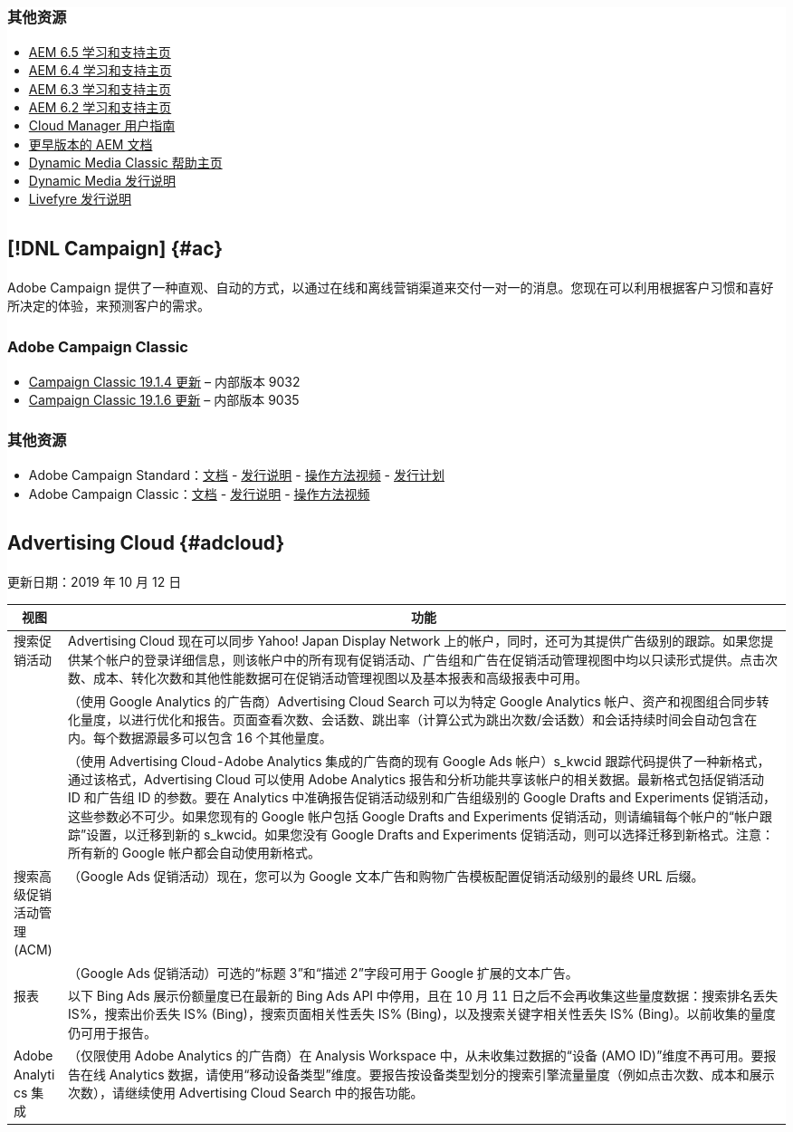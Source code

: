 ### 其他资源

* [AEM 6.5 学习和支持主页](https://helpx.adobe.com/cn/support/experience-manager/6-5.html)
* [AEM 6.4 学习和支持主页](https://helpx.adobe.com/cn/support/experience-manager/6-4.html)
* [AEM 6.3 学习和支持主页](https://helpx.adobe.com/cn/support/experience-manager/6-3.html)
* [AEM 6.2 学习和支持主页](https://helpx.adobe.com/cn/support/experience-manager/6-2.html)
* [Cloud Manager 用户指南](https://helpx.adobe.com/cn/experience-manager/cloud-manager/user-guide.html)
* [更早版本的 AEM 文档](https://helpx.adobe.com/cn/experience-manager/aem-previous-versions.html)
* [Dynamic Media Classic 帮助主页](https://docs.adobe.com/content/help/zh-Hans/dynamic-media-classic/using/home.html)
* [Dynamic Media 发行说明](https://docs.adobe.com/content/help/zh-Hans/dynamic-media-developer-resources/release-notes/s7rn2017.html)
* [Livefyre 发行说明](https://docs.adobe.com/content/help/zh-Hans/livefyre/using/release-notes/c-rn.html)

## [!DNL Campaign] {#ac}

Adobe Campaign 提供了一种直观、自动的方式，以通过在线和离线营销渠道来交付一对一的消息。您现在可以利用根据客户习惯和喜好所决定的体验，来预测客户的需求。

### Adobe Campaign Classic

* [Campaign Classic 19.1.4 更新](https://docs.campaign.adobe.com/doc/AC/en/RN.html#9032) – 内部版本 9032
* [Campaign Classic 19.1.6 更新](https://docs.adobe.com/content/help/en/campaign-classic/using/release-notes/latest-release.html#release-19-1-6-build-9035) – 内部版本 9035

### 其他资源

* Adobe Campaign Standard：[文档](https://helpx.adobe.com/cn/support/campaign/standard.html) - [发行说明](https://docs.adobe.com/content/help/zh-Hans/campaign-standard/using/release-notes/release-notes.html) - [操作方法视频](https://docs.adobe.com/content/help/en/campaign-learn/campaign-standard-tutorials/overview.html) - [发行计划](https://helpx.adobe.com/cn/campaign/kb/acs-release-planning.html)
* Adobe Campaign Classic：[文档](https://helpx.adobe.com/cn/support/campaign/classic.html) - [发行说明](https://docs.campaign.adobe.com/doc/AC/en/RN.html) - [操作方法视频](https://docs.adobe.com/content/help/en/campaign-learn/campaign-classic-tutorials/overview.html)

## Advertising Cloud {#adcloud}

更新日期：2019 年 10 月 12 日

| 视图 | 功能 |
|------|---------|
| 搜索促销活动 | Advertising Cloud 现在可以同步 Yahoo! Japan Display Network 上的帐户，同时，还可为其提供广告级别的跟踪。如果您提供某个帐户的登录详细信息，则该帐户中的所有现有促销活动、广告组和广告在促销活动管理视图中均以只读形式提供。点击次数、成本、转化次数和其他性能数据可在促销活动管理视图以及基本报表和高级报表中可用。 |
|  | （使用 Google Analytics 的广告商）Advertising Cloud Search 可以为特定 Google Analytics 帐户、资产和视图组合同步转化量度，以进行优化和报告。页面查看次数、会话数、跳出率（计算公式为跳出次数/会话数）和会话持续时间会自动包含在内。每个数据源最多可以包含 16 个其他量度。 |
|  | （使用 Advertising Cloud-Adobe Analytics 集成的广告商的现有 Google Ads 帐户）s_kwcid 跟踪代码提供了一种新格式，通过该格式，Advertising Cloud 可以使用 Adobe Analytics 报告和分析功能共享该帐户的相关数据。最新格式包括促销活动 ID 和广告组 ID 的参数。要在 Analytics 中准确报告促销活动级别和广告组级别的 Google Drafts and Experiments 促销活动，这些参数必不可少。如果您现有的 Google 帐户包括 Google Drafts and Experiments 促销活动，则请编辑每个帐户的“帐户跟踪”设置，以迁移到新的 s_kwcid。如果您没有 Google Drafts and Experiments 促销活动，则可以选择迁移到新格式。注意：所有新的 Google 帐户都会自动使用新格式。 |
| 搜索高级促销活动管理 (ACM) | （Google Ads 促销活动）现在，您可以为 Google 文本广告和购物广告模板配置促销活动级别的最终 URL 后缀。 |
|  | （Google Ads 促销活动）可选的“标题 3”和“描述 2”字段可用于 Google 扩展的文本广告。 |
| 报表 | 以下 Bing Ads 展示份额量度已在最新的 Bing Ads API 中停用，且在 10 月 11 日之后不会再收集这些量度数据：搜索排名丢失 IS%，搜索出价丢失 IS% (Bing)，搜索页面相关性丢失 IS% (Bing)，以及搜索关键字相关性丢失 IS% (Bing)。以前收集的量度仍可用于报告。 |
| Adobe Analytics 集成 | （仅限使用 Adobe Analytics 的广告商）在 Analysis Workspace 中，从未收集过数据的“设备 (AMO ID)”维度不再可用。要报告在线 Analytics 数据，请使用“移动设备类型”维度。要报告按设备类型划分的搜索引擎流量量度（例如点击次数、成本和展示次数），请继续使用 Advertising Cloud Search 中的报告功能。 |
